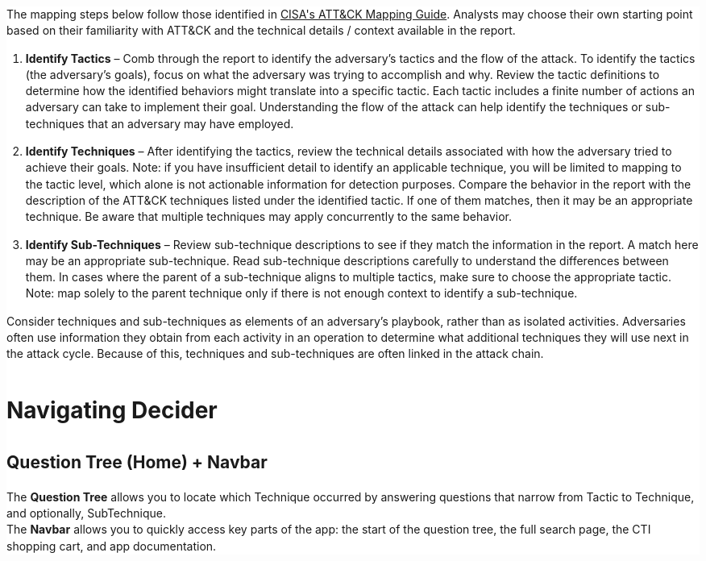 The mapping steps below follow those identified in [CISA's ATT&CK Mapping Guide](https://us-cert.cisa.gov/sites/default/files/publications/Best%20Practices%20for%20MITRE%20ATTCK%20Mapping.pdf). Analysts may choose their own starting point based on their familiarity with ATT&CK and the technical details / context available in the report.

1. **Identify Tactics** – Comb through the report to identify the adversary’s tactics and the flow of the attack. To identify the tactics (the adversary’s goals), focus on what the adversary was trying to accomplish and why. Review the tactic definitions to determine how the identified behaviors might translate into a specific tactic. Each tactic includes a finite number of actions an adversary can take to implement their goal. Understanding the flow of the attack can help identify the techniques or sub-techniques that an adversary may have employed.

2. **Identify Techniques** – After identifying the tactics, review the technical details associated with how the adversary tried to achieve their goals. Note: if you have insufficient detail to identify an applicable technique, you will be limited to mapping to the tactic level, which alone is not actionable information for detection purposes. Compare the behavior in the report with the description of the ATT&CK techniques listed under the identified tactic. If one of them matches, then it may be an appropriate technique. Be aware that multiple techniques may apply concurrently to the same behavior.

3. **Identify Sub-Techniques** – Review sub-technique descriptions to see if they match the information in the report. A match here may be an appropriate sub-technique. Read sub-technique descriptions carefully to understand the differences between them. In cases where the parent of a sub-technique aligns to multiple tactics, make sure to choose the appropriate tactic. Note: map solely to the parent technique only if there is not enough context to identify a sub-technique.

Consider techniques and sub-techniques as elements of an adversary’s playbook, rather than as isolated activities. Adversaries often use information they obtain from each activity in an operation to determine what additional techniques they will use next in the attack cycle. Because of this, techniques and sub-techniques are often linked in the attack chain.

# Navigating Decider

## Question Tree (Home) + Navbar

The **Question Tree** allows you to locate which Technique occurred by answering questions that narrow from Tactic to Technique, and optionally, SubTechnique.  
The **Navbar** allows you to quickly access key parts of the app: the start of the question tree, the full search page, the CTI shopping cart, and app documentation.
